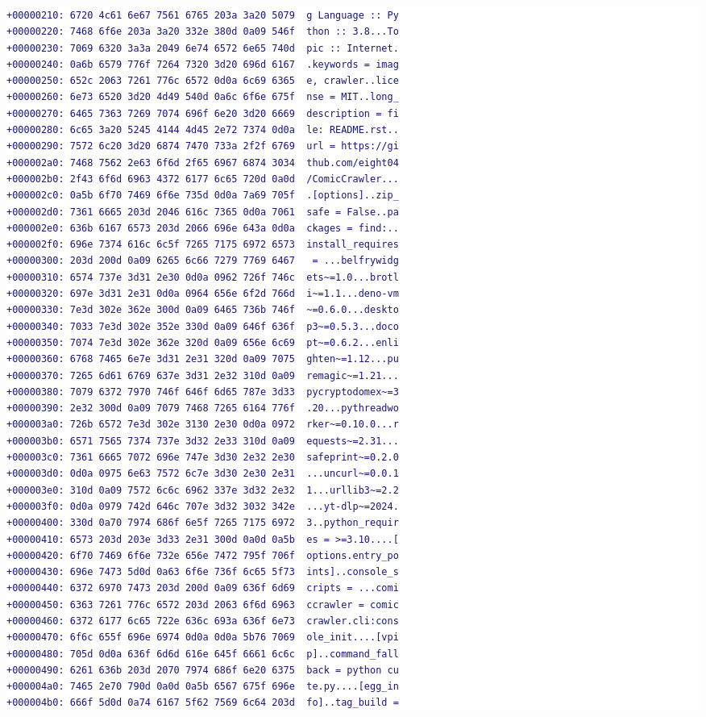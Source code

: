 ```diff
+00000210: 6720 4c61 6e67 7561 6765 203a 3a20 5079  g Language :: Py
+00000220: 7468 6f6e 203a 3a20 332e 380d 0a09 546f  thon :: 3.8...To
+00000230: 7069 6320 3a3a 2049 6e74 6572 6e65 740d  pic :: Internet.
+00000240: 0a6b 6579 776f 7264 7320 3d20 696d 6167  .keywords = imag
+00000250: 652c 2063 7261 776c 6572 0d0a 6c69 6365  e, crawler..lice
+00000260: 6e73 6520 3d20 4d49 540d 0a6c 6f6e 675f  nse = MIT..long_
+00000270: 6465 7363 7269 7074 696f 6e20 3d20 6669  description = fi
+00000280: 6c65 3a20 5245 4144 4d45 2e72 7374 0d0a  le: README.rst..
+00000290: 7572 6c20 3d20 6874 7470 733a 2f2f 6769  url = https://gi
+000002a0: 7468 7562 2e63 6f6d 2f65 6967 6874 3034  thub.com/eight04
+000002b0: 2f43 6f6d 6963 4372 6177 6c65 720d 0a0d  /ComicCrawler...
+000002c0: 0a5b 6f70 7469 6f6e 735d 0d0a 7a69 705f  .[options]..zip_
+000002d0: 7361 6665 203d 2046 616c 7365 0d0a 7061  safe = False..pa
+000002e0: 636b 6167 6573 203d 2066 696e 643a 0d0a  ckages = find:..
+000002f0: 696e 7374 616c 6c5f 7265 7175 6972 6573  install_requires
+00000300: 203d 200d 0a09 6265 6c66 7279 7769 6467   = ...belfrywidg
+00000310: 6574 737e 3d31 2e30 0d0a 0962 726f 746c  ets~=1.0...brotl
+00000320: 697e 3d31 2e31 0d0a 0964 656e 6f2d 766d  i~=1.1...deno-vm
+00000330: 7e3d 302e 362e 300d 0a09 6465 736b 746f  ~=0.6.0...deskto
+00000340: 7033 7e3d 302e 352e 330d 0a09 646f 636f  p3~=0.5.3...doco
+00000350: 7074 7e3d 302e 362e 320d 0a09 656e 6c69  pt~=0.6.2...enli
+00000360: 6768 7465 6e7e 3d31 2e31 320d 0a09 7075  ghten~=1.12...pu
+00000370: 7265 6d61 6769 637e 3d31 2e32 310d 0a09  remagic~=1.21...
+00000380: 7079 6372 7970 746f 646f 6d65 787e 3d33  pycryptodomex~=3
+00000390: 2e32 300d 0a09 7079 7468 7265 6164 776f  .20...pythreadwo
+000003a0: 726b 6572 7e3d 302e 3130 2e30 0d0a 0972  rker~=0.10.0...r
+000003b0: 6571 7565 7374 737e 3d32 2e33 310d 0a09  equests~=2.31...
+000003c0: 7361 6665 7072 696e 747e 3d30 2e32 2e30  safeprint~=0.2.0
+000003d0: 0d0a 0975 6e63 7572 6c7e 3d30 2e30 2e31  ...uncurl~=0.0.1
+000003e0: 310d 0a09 7572 6c6c 6962 337e 3d32 2e32  1...urllib3~=2.2
+000003f0: 0d0a 0979 742d 646c 707e 3d32 3032 342e  ...yt-dlp~=2024.
+00000400: 330d 0a70 7974 686f 6e5f 7265 7175 6972  3..python_requir
+00000410: 6573 203d 203e 3d33 2e31 300d 0a0d 0a5b  es = >=3.10....[
+00000420: 6f70 7469 6f6e 732e 656e 7472 795f 706f  options.entry_po
+00000430: 696e 7473 5d0d 0a63 6f6e 736f 6c65 5f73  ints]..console_s
+00000440: 6372 6970 7473 203d 200d 0a09 636f 6d69  cripts = ...comi
+00000450: 6363 7261 776c 6572 203d 2063 6f6d 6963  ccrawler = comic
+00000460: 6372 6177 6c65 722e 636c 693a 636f 6e73  crawler.cli:cons
+00000470: 6f6c 655f 696e 6974 0d0a 0d0a 5b76 7069  ole_init....[vpi
+00000480: 705d 0d0a 636f 6d6d 616e 645f 6661 6c6c  p]..command_fall
+00000490: 6261 636b 203d 2070 7974 686f 6e20 6375  back = python cu
+000004a0: 7465 2e70 790d 0a0d 0a5b 6567 675f 696e  te.py....[egg_in
+000004b0: 666f 5d0d 0a74 6167 5f62 7569 6c64 203d  fo]..tag_build =
